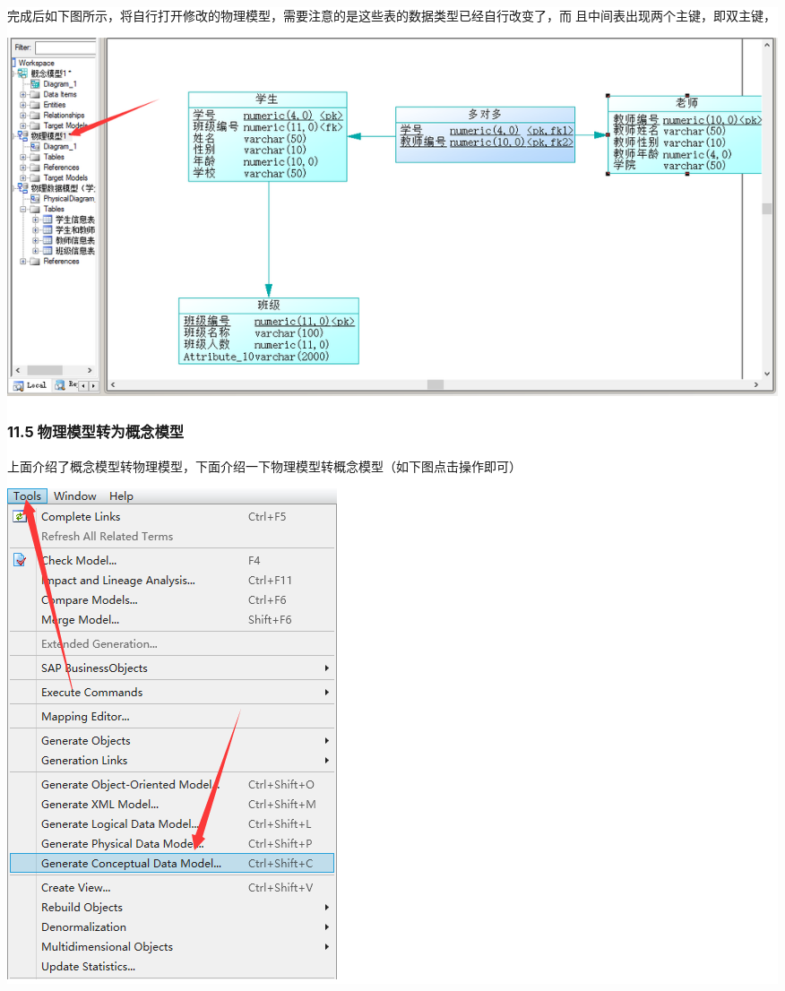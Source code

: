 完成后如下图所示，将自行打开修改的物理模型，需要注意的是这些表的数据类型已经自行改变了，而 且中间表出现两个主键，即双主键，

![image52](IMG/第11章_数据库的设计规范.asserts/image52.png)

### 11.5 物理模型转为概念模型

上面介绍了概念模型转物理模型，下面介绍一下物理模型转概念模型（如下图点击操作即可）

![image53](IMG/第11章_数据库的设计规范.asserts/image53.png)
